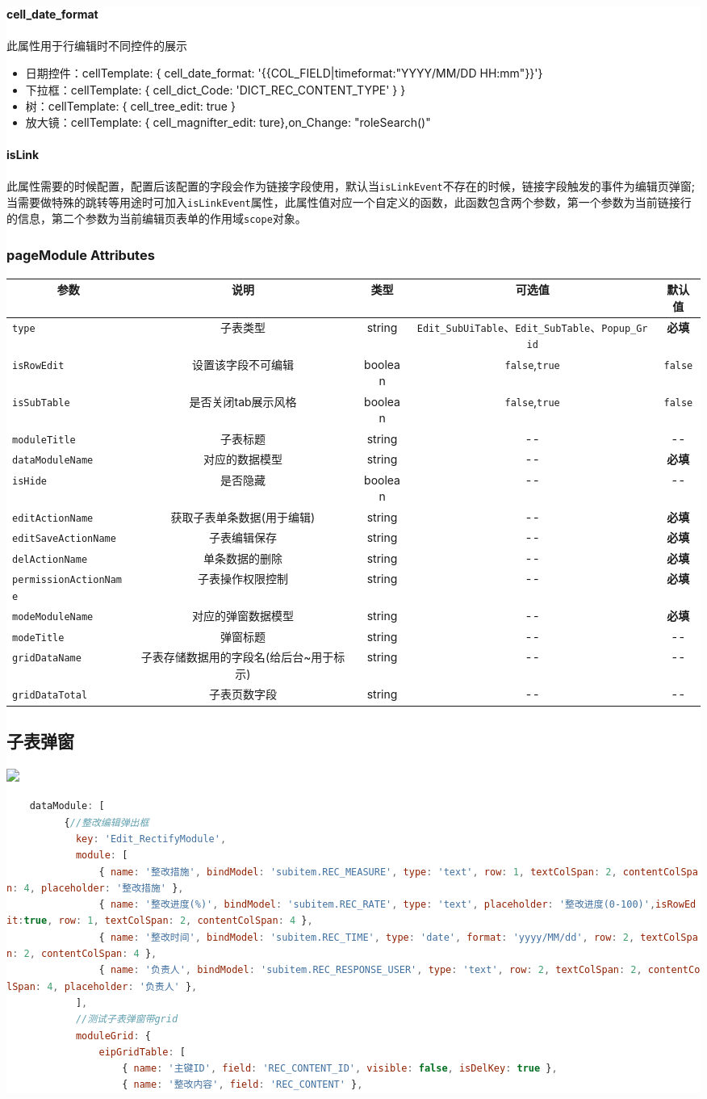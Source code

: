 #### cell_date_format
此属性用于行编辑时不同控件的展示
* 日期控件：cellTemplate: { cell_date_format: '{{COL_FIELD|timeformat:"YYYY/MM/DD HH:mm"}}'} 
* 下拉框：cellTemplate: { cell_dict_Code: 'DICT_REC_CONTENT_TYPE' } }
* 树：cellTemplate: { cell_tree_edit: true } 
* 放大镜：cellTemplate: { cell_magnifter_edit: ture},on_Change: "roleSearch()"

#### isLink
此属性需要的时候配置，配置后该配置的字段会作为链接字段使用，默认当`isLinkEvent`不存在的时候，链接字段触发的事件为编辑页弹窗;当需要做特殊的跳转等用途时可加入`isLinkEvent`属性，此属性值对应一个自定义的函数，此函数包含两个参数，第一个参数为当前链接行的信息，第二个参数为当前编辑页表单的作用域`scope`对象。


### pageModule Attributes
| 参数          | 说明   | 类型  | 可选值  |默认值|
| ------------- |:------:| :-----:| :-----:| :-----:|
| `type `| 子表类型 | string |`Edit_SubUiTable`、`Edit_SubTable`、`Popup_Grid`|**必填**|
| `isRowEdit `| 设置该字段不可编辑 | boolean |`false`,`true`|`false`|
| `isSubTable `| 是否关闭tab展示风格 | boolean |`false`,`true`|`false`|
| `moduleTitle `| 子表标题 | string |--|--|
| `dataModuleName` | 对应的数据模型 | string |--|**必填**|
| `isHide` | 是否隐藏| boolean |--|--|
| `editActionName` | 获取子表单条数据(用于编辑)| string |--|**必填**|
| `editSaveActionName` | 子表编辑保存| string |--|**必填**|
| `delActionName` | 单条数据的删除| string |--|**必填**|
| `permissionActionName` | 子表操作权限控制| string |--|**必填**|
| `modeModuleName` | 对应的弹窗数据模型 | string |--|**必填**|
| `modeTitle `| 弹窗标题 | string |--|--|
| `gridDataName `| 子表存储数据用的字段名(给后台~用于标示) | string |--|--|
| `gridDataTotal `| 子表页数字段 | string |--|--|


## 子表弹窗
![](assets/001/09/03-1508207149000.png)


```js
    dataModule: [
          {//整改编辑弹出框
            key: 'Edit_RectifyModule',
            module: [
                { name: '整改措施', bindModel: 'subitem.REC_MEASURE', type: 'text', row: 1, textColSpan: 2, contentColSpan: 4, placeholder: '整改措施' },
                { name: '整改进度(%)', bindModel: 'subitem.REC_RATE', type: 'text', placeholder: '整改进度(0-100)',isRowEdit:true, row: 1, textColSpan: 2, contentColSpan: 4 },
                { name: '整改时间', bindModel: 'subitem.REC_TIME', type: 'date', format: 'yyyy/MM/dd', row: 2, textColSpan: 2, contentColSpan: 4 },
                { name: '负责人', bindModel: 'subitem.REC_RESPONSE_USER', type: 'text', row: 2, textColSpan: 2, contentColSpan: 4, placeholder: '负责人' },
            ],
            //测试子表弹窗带grid
            moduleGrid: {
                eipGridTable: [
                    { name: '主键ID', field: 'REC_CONTENT_ID', visible: false, isDelKey: true },
                    { name: '整改内容', field: 'REC_CONTENT' },
```